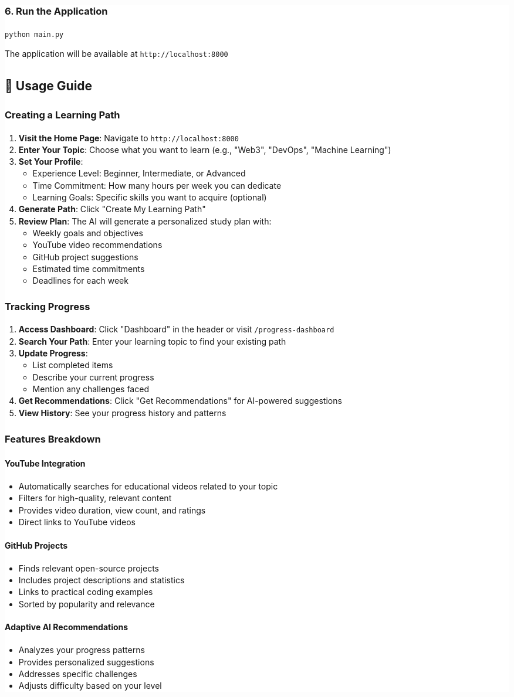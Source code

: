### 6. Run the Application
```bash
python main.py
```

The application will be available at `http://localhost:8000`

## 📖 Usage Guide

### Creating a Learning Path

1. **Visit the Home Page**: Navigate to `http://localhost:8000`
2. **Enter Your Topic**: Choose what you want to learn (e.g., "Web3", "DevOps", "Machine Learning")
3. **Set Your Profile**:
   - Experience Level: Beginner, Intermediate, or Advanced
   - Time Commitment: How many hours per week you can dedicate
   - Learning Goals: Specific skills you want to acquire (optional)
4. **Generate Path**: Click "Create My Learning Path"
5. **Review Plan**: The AI will generate a personalized study plan with:
   - Weekly goals and objectives
   - YouTube video recommendations
   - GitHub project suggestions
   - Estimated time commitments
   - Deadlines for each week

### Tracking Progress

1. **Access Dashboard**: Click "Dashboard" in the header or visit `/progress-dashboard`
2. **Search Your Path**: Enter your learning topic to find your existing path
3. **Update Progress**: 
   - List completed items
   - Describe your current progress
   - Mention any challenges faced
4. **Get Recommendations**: Click "Get Recommendations" for AI-powered suggestions
5. **View History**: See your progress history and patterns

### Features Breakdown

#### YouTube Integration
- Automatically searches for educational videos related to your topic
- Filters for high-quality, relevant content
- Provides video duration, view count, and ratings
- Direct links to YouTube videos

#### GitHub Projects
- Finds relevant open-source projects
- Includes project descriptions and statistics
- Links to practical coding examples
- Sorted by popularity and relevance

#### Adaptive AI Recommendations
- Analyzes your progress patterns
- Provides personalized suggestions
- Addresses specific challenges
- Adjusts difficulty based on your level
